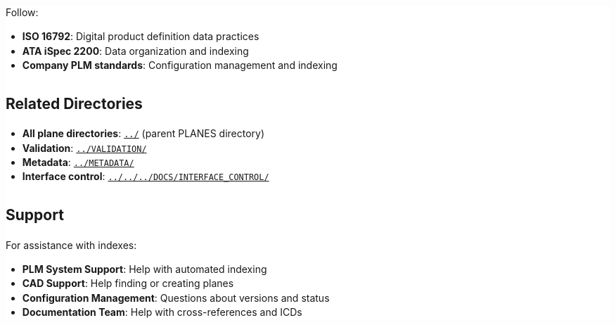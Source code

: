 Follow:
- **ISO 16792**: Digital product definition data practices
- **ATA iSpec 2200**: Data organization and indexing
- **Company PLM standards**: Configuration management and indexing

## Related Directories

- **All plane directories**: [`../`](../) (parent PLANES directory)
- **Validation**: [`../VALIDATION/`](../VALIDATION/)
- **Metadata**: [`../METADATA/`](../METADATA/)
- **Interface control**: [`../../../DOCS/INTERFACE_CONTROL/`](../../../DOCS/INTERFACE_CONTROL/)

## Support

For assistance with indexes:
- **PLM System Support**: Help with automated indexing
- **CAD Support**: Help finding or creating planes
- **Configuration Management**: Questions about versions and status
- **Documentation Team**: Help with cross-references and ICDs
